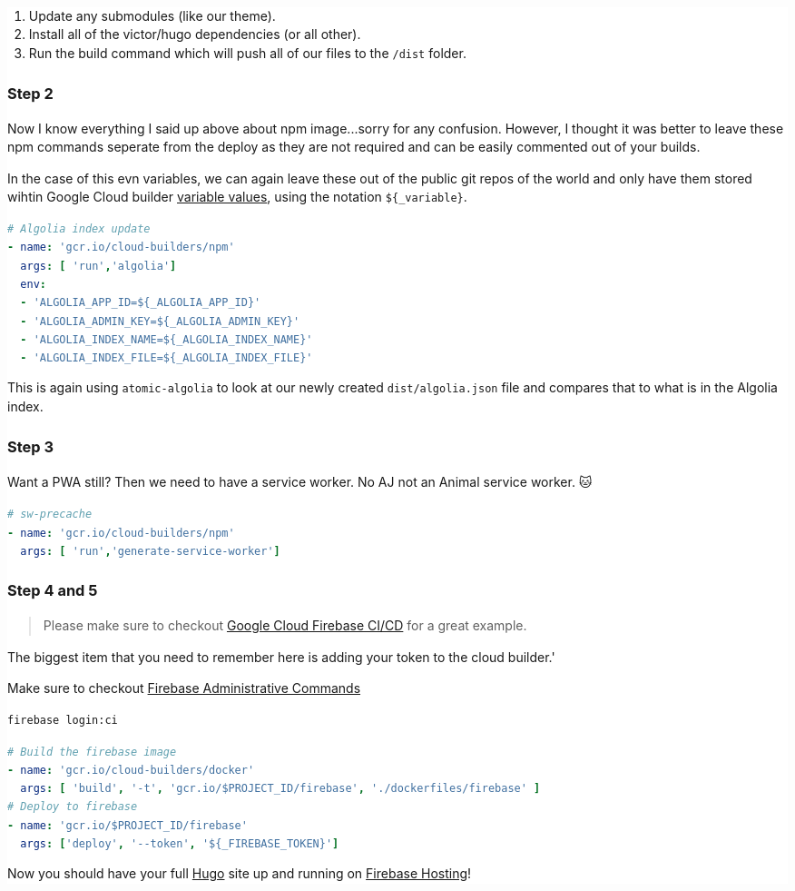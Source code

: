 1. Update any submodules (like our theme).
1. Install all of the victor/hugo dependencies (or all other).
1. Run the build command which will push all of our files to the `/dist` folder.

### Step 2
Now I know everything I said up above about npm image...sorry for any confusion. However, I thought it was better to leave these npm commands seperate from the deploy as they are not required and can be easily commented out of your builds.

In the case of this evn variables, we can again leave these out of the public git repos of the world and only have them stored wihtin Google Cloud builder [variable values](https://cloud.google.com/cloud-build/docs/configuring-builds/substitute-variable-values), using the notation `${_variable}`.

```yaml
# Algolia index update
- name: 'gcr.io/cloud-builders/npm'
  args: [ 'run','algolia']
  env: 
  - 'ALGOLIA_APP_ID=${_ALGOLIA_APP_ID}'
  - 'ALGOLIA_ADMIN_KEY=${_ALGOLIA_ADMIN_KEY}'
  - 'ALGOLIA_INDEX_NAME=${_ALGOLIA_INDEX_NAME}'
  - 'ALGOLIA_INDEX_FILE=${_ALGOLIA_INDEX_FILE}'
```

This is again using `atomic-algolia` to look at our newly created `dist/algolia.json` file and compares that to what is in the Algolia index.

### Step 3

Want a PWA still? Then we need to have a service worker. No AJ not an Animal service worker. 🐱

```yaml
# sw-precache
- name: 'gcr.io/cloud-builders/npm'
  args: [ 'run','generate-service-worker']
```

### Step 4 and 5

> Please make sure to checkout [Google Cloud Firebase CI/CD](https://ajonp/lessons/2-firebase-ci) for a great example.

The biggest item that you need to remember here is adding your token to the cloud builder.'

Make sure to checkout [Firebase Administrative Commands](https://firebase.google.com/docs/cli/#administrative_commands)

```sh
firebase login:ci
```

```yaml
# Build the firebase image
- name: 'gcr.io/cloud-builders/docker'
  args: [ 'build', '-t', 'gcr.io/$PROJECT_ID/firebase', './dockerfiles/firebase' ]
# Deploy to firebase
- name: 'gcr.io/$PROJECT_ID/firebase'
  args: ['deploy', '--token', '${_FIREBASE_TOKEN}']
```

Now you should have your full [Hugo](https://gohugo.io/) site up and running on [Firebase Hosting](https://firebase.google.com/products/hosting/)!